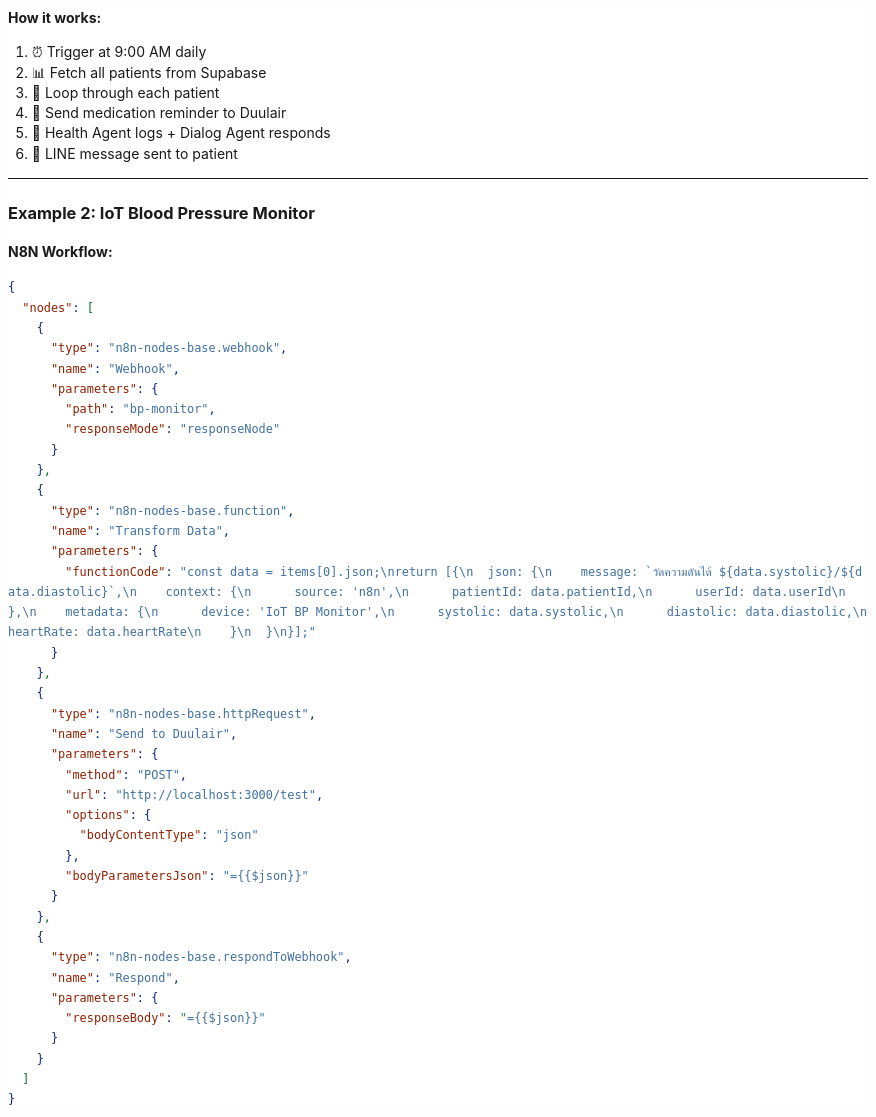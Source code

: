 **How it works:**
1. ⏰ Trigger at 9:00 AM daily
2. 📊 Fetch all patients from Supabase
3. 🔄 Loop through each patient
4. 📨 Send medication reminder to Duulair
5. 💊 Health Agent logs + Dialog Agent responds
6. 📱 LINE message sent to patient

---

### Example 2: IoT Blood Pressure Monitor

**N8N Workflow:**

```json
{
  "nodes": [
    {
      "type": "n8n-nodes-base.webhook",
      "name": "Webhook",
      "parameters": {
        "path": "bp-monitor",
        "responseMode": "responseNode"
      }
    },
    {
      "type": "n8n-nodes-base.function",
      "name": "Transform Data",
      "parameters": {
        "functionCode": "const data = items[0].json;\nreturn [{\n  json: {\n    message: `วัดความดันได้ ${data.systolic}/${data.diastolic}`,\n    context: {\n      source: 'n8n',\n      patientId: data.patientId,\n      userId: data.userId\n    },\n    metadata: {\n      device: 'IoT BP Monitor',\n      systolic: data.systolic,\n      diastolic: data.diastolic,\n      heartRate: data.heartRate\n    }\n  }\n}];"
      }
    },
    {
      "type": "n8n-nodes-base.httpRequest",
      "name": "Send to Duulair",
      "parameters": {
        "method": "POST",
        "url": "http://localhost:3000/test",
        "options": {
          "bodyContentType": "json"
        },
        "bodyParametersJson": "={{$json}}"
      }
    },
    {
      "type": "n8n-nodes-base.respondToWebhook",
      "name": "Respond",
      "parameters": {
        "responseBody": "={{$json}}"
      }
    }
  ]
}
```

